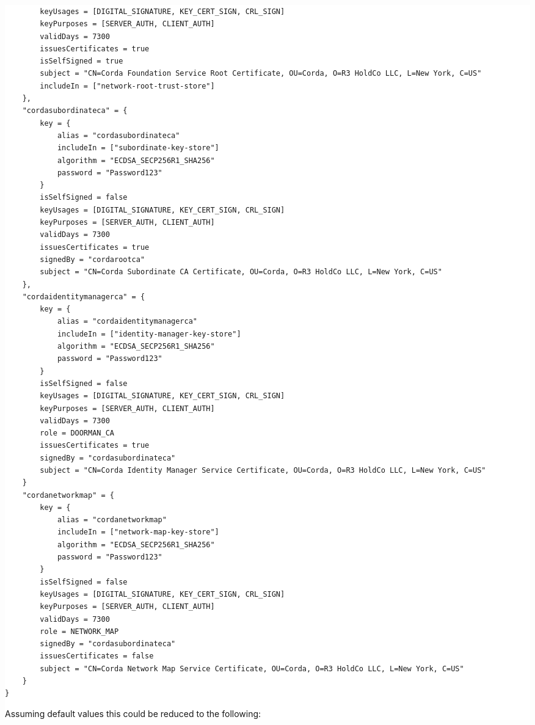 ```guess
        keyUsages = [DIGITAL_SIGNATURE, KEY_CERT_SIGN, CRL_SIGN]
        keyPurposes = [SERVER_AUTH, CLIENT_AUTH]
        validDays = 7300
        issuesCertificates = true
        isSelfSigned = true
        subject = "CN=Corda Foundation Service Root Certificate, OU=Corda, O=R3 HoldCo LLC, L=New York, C=US"
        includeIn = ["network-root-trust-store"]
    },
    "cordasubordinateca" = {
        key = {
            alias = "cordasubordinateca"
            includeIn = ["subordinate-key-store"]
            algorithm = "ECDSA_SECP256R1_SHA256"
            password = "Password123"
        }
        isSelfSigned = false
        keyUsages = [DIGITAL_SIGNATURE, KEY_CERT_SIGN, CRL_SIGN]
        keyPurposes = [SERVER_AUTH, CLIENT_AUTH]
        validDays = 7300
        issuesCertificates = true
        signedBy = "cordarootca"
        subject = "CN=Corda Subordinate CA Certificate, OU=Corda, O=R3 HoldCo LLC, L=New York, C=US"
    },
    "cordaidentitymanagerca" = {
        key = {
            alias = "cordaidentitymanagerca"
            includeIn = ["identity-manager-key-store"]
            algorithm = "ECDSA_SECP256R1_SHA256"
            password = "Password123"
        }
        isSelfSigned = false
        keyUsages = [DIGITAL_SIGNATURE, KEY_CERT_SIGN, CRL_SIGN]
        keyPurposes = [SERVER_AUTH, CLIENT_AUTH]
        validDays = 7300
        role = DOORMAN_CA
        issuesCertificates = true
        signedBy = "cordasubordinateca"
        subject = "CN=Corda Identity Manager Service Certificate, OU=Corda, O=R3 HoldCo LLC, L=New York, C=US"
    }
    "cordanetworkmap" = {
        key = {
            alias = "cordanetworkmap"
            includeIn = ["network-map-key-store"]
            algorithm = "ECDSA_SECP256R1_SHA256"
            password = "Password123"
        }
        isSelfSigned = false
        keyUsages = [DIGITAL_SIGNATURE, KEY_CERT_SIGN, CRL_SIGN]
        keyPurposes = [SERVER_AUTH, CLIENT_AUTH]
        validDays = 7300
        role = NETWORK_MAP
        signedBy = "cordasubordinateca"
        issuesCertificates = false
        subject = "CN=Corda Network Map Service Certificate, OU=Corda, O=R3 HoldCo LLC, L=New York, C=US"
    }
}
```
Assuming default values this could be reduced to the following:

